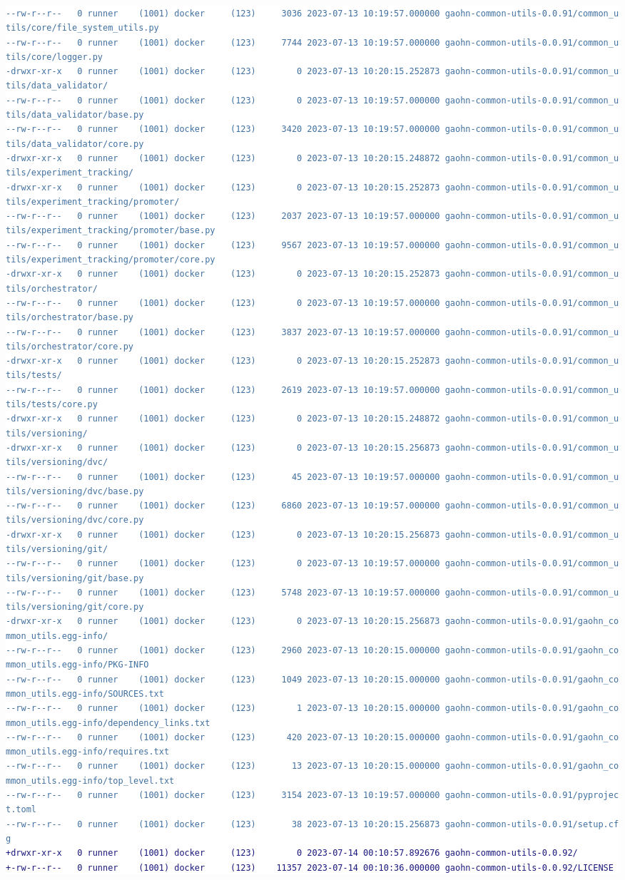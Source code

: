```diff
--rw-r--r--   0 runner    (1001) docker     (123)     3036 2023-07-13 10:19:57.000000 gaohn-common-utils-0.0.91/common_utils/core/file_system_utils.py
--rw-r--r--   0 runner    (1001) docker     (123)     7744 2023-07-13 10:19:57.000000 gaohn-common-utils-0.0.91/common_utils/core/logger.py
-drwxr-xr-x   0 runner    (1001) docker     (123)        0 2023-07-13 10:20:15.252873 gaohn-common-utils-0.0.91/common_utils/data_validator/
--rw-r--r--   0 runner    (1001) docker     (123)        0 2023-07-13 10:19:57.000000 gaohn-common-utils-0.0.91/common_utils/data_validator/base.py
--rw-r--r--   0 runner    (1001) docker     (123)     3420 2023-07-13 10:19:57.000000 gaohn-common-utils-0.0.91/common_utils/data_validator/core.py
-drwxr-xr-x   0 runner    (1001) docker     (123)        0 2023-07-13 10:20:15.248872 gaohn-common-utils-0.0.91/common_utils/experiment_tracking/
-drwxr-xr-x   0 runner    (1001) docker     (123)        0 2023-07-13 10:20:15.252873 gaohn-common-utils-0.0.91/common_utils/experiment_tracking/promoter/
--rw-r--r--   0 runner    (1001) docker     (123)     2037 2023-07-13 10:19:57.000000 gaohn-common-utils-0.0.91/common_utils/experiment_tracking/promoter/base.py
--rw-r--r--   0 runner    (1001) docker     (123)     9567 2023-07-13 10:19:57.000000 gaohn-common-utils-0.0.91/common_utils/experiment_tracking/promoter/core.py
-drwxr-xr-x   0 runner    (1001) docker     (123)        0 2023-07-13 10:20:15.252873 gaohn-common-utils-0.0.91/common_utils/orchestrator/
--rw-r--r--   0 runner    (1001) docker     (123)        0 2023-07-13 10:19:57.000000 gaohn-common-utils-0.0.91/common_utils/orchestrator/base.py
--rw-r--r--   0 runner    (1001) docker     (123)     3837 2023-07-13 10:19:57.000000 gaohn-common-utils-0.0.91/common_utils/orchestrator/core.py
-drwxr-xr-x   0 runner    (1001) docker     (123)        0 2023-07-13 10:20:15.252873 gaohn-common-utils-0.0.91/common_utils/tests/
--rw-r--r--   0 runner    (1001) docker     (123)     2619 2023-07-13 10:19:57.000000 gaohn-common-utils-0.0.91/common_utils/tests/core.py
-drwxr-xr-x   0 runner    (1001) docker     (123)        0 2023-07-13 10:20:15.248872 gaohn-common-utils-0.0.91/common_utils/versioning/
-drwxr-xr-x   0 runner    (1001) docker     (123)        0 2023-07-13 10:20:15.256873 gaohn-common-utils-0.0.91/common_utils/versioning/dvc/
--rw-r--r--   0 runner    (1001) docker     (123)       45 2023-07-13 10:19:57.000000 gaohn-common-utils-0.0.91/common_utils/versioning/dvc/base.py
--rw-r--r--   0 runner    (1001) docker     (123)     6860 2023-07-13 10:19:57.000000 gaohn-common-utils-0.0.91/common_utils/versioning/dvc/core.py
-drwxr-xr-x   0 runner    (1001) docker     (123)        0 2023-07-13 10:20:15.256873 gaohn-common-utils-0.0.91/common_utils/versioning/git/
--rw-r--r--   0 runner    (1001) docker     (123)        0 2023-07-13 10:19:57.000000 gaohn-common-utils-0.0.91/common_utils/versioning/git/base.py
--rw-r--r--   0 runner    (1001) docker     (123)     5748 2023-07-13 10:19:57.000000 gaohn-common-utils-0.0.91/common_utils/versioning/git/core.py
-drwxr-xr-x   0 runner    (1001) docker     (123)        0 2023-07-13 10:20:15.256873 gaohn-common-utils-0.0.91/gaohn_common_utils.egg-info/
--rw-r--r--   0 runner    (1001) docker     (123)     2960 2023-07-13 10:20:15.000000 gaohn-common-utils-0.0.91/gaohn_common_utils.egg-info/PKG-INFO
--rw-r--r--   0 runner    (1001) docker     (123)     1049 2023-07-13 10:20:15.000000 gaohn-common-utils-0.0.91/gaohn_common_utils.egg-info/SOURCES.txt
--rw-r--r--   0 runner    (1001) docker     (123)        1 2023-07-13 10:20:15.000000 gaohn-common-utils-0.0.91/gaohn_common_utils.egg-info/dependency_links.txt
--rw-r--r--   0 runner    (1001) docker     (123)      420 2023-07-13 10:20:15.000000 gaohn-common-utils-0.0.91/gaohn_common_utils.egg-info/requires.txt
--rw-r--r--   0 runner    (1001) docker     (123)       13 2023-07-13 10:20:15.000000 gaohn-common-utils-0.0.91/gaohn_common_utils.egg-info/top_level.txt
--rw-r--r--   0 runner    (1001) docker     (123)     3154 2023-07-13 10:19:57.000000 gaohn-common-utils-0.0.91/pyproject.toml
--rw-r--r--   0 runner    (1001) docker     (123)       38 2023-07-13 10:20:15.256873 gaohn-common-utils-0.0.91/setup.cfg
+drwxr-xr-x   0 runner    (1001) docker     (123)        0 2023-07-14 00:10:57.892676 gaohn-common-utils-0.0.92/
+-rw-r--r--   0 runner    (1001) docker     (123)    11357 2023-07-14 00:10:36.000000 gaohn-common-utils-0.0.92/LICENSE
```